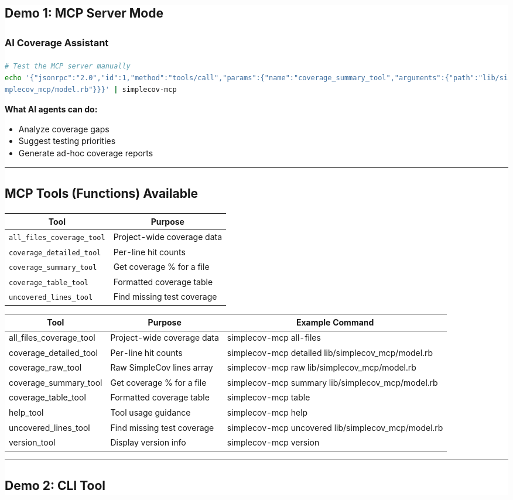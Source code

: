 
## Demo 1: MCP Server Mode
### AI Coverage Assistant

```bash
# Test the MCP server manually
echo '{"jsonrpc":"2.0","id":1,"method":"tools/call","params":{"name":"coverage_summary_tool","arguments":{"path":"lib/simplecov_mcp/model.rb"}}}' | simplecov-mcp
```

**What AI agents can do:**
- Analyze coverage gaps
- Suggest testing priorities  
- Generate ad-hoc coverage reports

---

## MCP Tools (Functions) Available

| Tool                      | Purpose |
|---------------------------|---------|
| `all_files_coverage_tool` | Project-wide coverage data |
| `coverage_detailed_tool`  | Per-line hit counts |
| `coverage_summary_tool`   | Get coverage % for a file |
| `coverage_table_tool`     | Formatted coverage table |
| `uncovered_lines_tool`    | Find missing test coverage |

| Tool                    | Purpose                    | Example Command                                     |
|-------------------------|----------------------------|-----------------------------------------------------|
| all_files_coverage_tool | Project-wide coverage data | simplecov-mcp all-files                             |
| coverage_detailed_tool  | Per-line hit counts        | simplecov-mcp detailed lib/simplecov_mcp/model.rb  |
| coverage_raw_tool       | Raw SimpleCov lines array  | simplecov-mcp raw lib/simplecov_mcp/model.rb       |
| coverage_summary_tool   | Get coverage % for a file  | simplecov-mcp summary lib/simplecov_mcp/model.rb   |
| coverage_table_tool     | Formatted coverage table   | simplecov-mcp table                                 |
| help_tool               | Tool usage guidance        | simplecov-mcp help                                  |
| uncovered_lines_tool    | Find missing test coverage | simplecov-mcp uncovered lib/simplecov_mcp/model.rb |
| version_tool            | Display version info       | simplecov-mcp version                               |

---

## Demo 2: CLI Tool
### 
